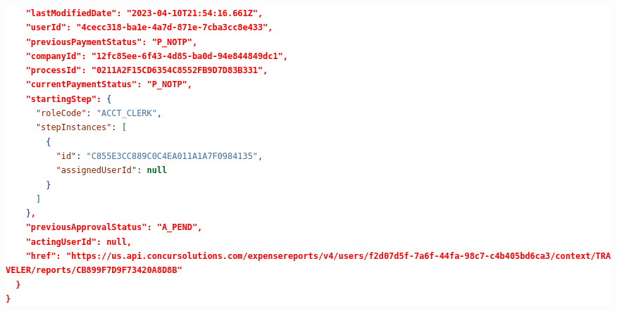```json
    "lastModifiedDate": "2023-04-10T21:54:16.661Z",
    "userId": "4cecc318-ba1e-4a7d-871e-7cba3cc8e433",
    "previousPaymentStatus": "P_NOTP",
    "companyId": "12fc85ee-6f43-4d85-ba0d-94e844849dc1",
    "processId": "0211A2F15CD6354C8552FB9D7D83B331",
    "currentPaymentStatus": "P_NOTP",
    "startingStep": {
      "roleCode": "ACCT_CLERK",
      "stepInstances": [
        {
          "id": "C855E3CC889C0C4EA011A1A7F0984135",
          "assignedUserId": null
        }
      ]
    },
    "previousApprovalStatus": "A_PEND",
    "actingUserId": null,
    "href": "https://us.api.concursolutions.com/expensereports/v4/users/f2d07d5f-7a6f-44fa-98c7-c4b405bd6ca3/context/TRAVELER/reports/CB899F7D9F73420A8D8B"
  }
}
```
